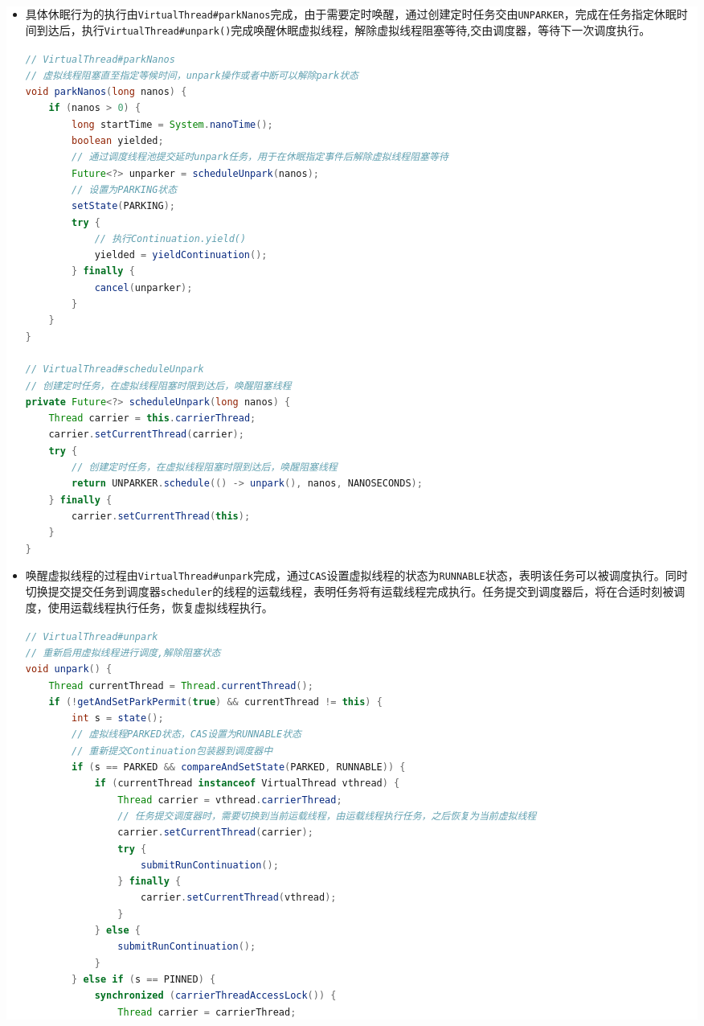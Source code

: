 - 具体休眠行为的执行由`VirtualThread#parkNanos`完成，由于需要定时唤醒，通过创建定时任务交由`UNPARKER`，完成在任务指定休眠时间到达后，执行`VirtualThread#unpark()`完成唤醒休眠虚拟线程，解除虚拟线程阻塞等待,交由调度器，等待下一次调度执行。

    ```java
    // VirtualThread#parkNanos
    // 虚拟线程阻塞直至指定等候时间，unpark操作或者中断可以解除park状态
    void parkNanos(long nanos) {
        if (nanos > 0) {
            long startTime = System.nanoTime();
            boolean yielded;
            // 通过调度线程池提交延时unpark任务，用于在休眠指定事件后解除虚拟线程阻塞等待
            Future<?> unparker = scheduleUnpark(nanos);
            // 设置为PARKING状态
            setState(PARKING);
            try {
                // 执行Continuation.yield()
                yielded = yieldContinuation();
            } finally {
                cancel(unparker);
            }
        }
    }
    
    // VirtualThread#scheduleUnpark
    // 创建定时任务，在虚拟线程阻塞时限到达后，唤醒阻塞线程
    private Future<?> scheduleUnpark(long nanos) {
        Thread carrier = this.carrierThread;
        carrier.setCurrentThread(carrier);
        try {
            // 创建定时任务，在虚拟线程阻塞时限到达后，唤醒阻塞线程
            return UNPARKER.schedule(() -> unpark(), nanos, NANOSECONDS);
        } finally {
            carrier.setCurrentThread(this);
        }
    }
    ```

* 唤醒虚拟线程的过程由`VirtualThread#unpark`完成，通过`CAS`设置虚拟线程的状态为`RUNNABLE`状态，表明该任务可以被调度执行。同时切换提交提交任务到调度器`scheduler`的线程的运载线程，表明任务将有运载线程完成执行。任务提交到调度器后，将在合适时刻被调度，使用运载线程执行任务，恢复虚拟线程执行。

    ```java
    // VirtualThread#unpark
    // 重新启用虚拟线程进行调度,解除阻塞状态
    void unpark() {
        Thread currentThread = Thread.currentThread();
        if (!getAndSetParkPermit(true) && currentThread != this) {
            int s = state();
            // 虚拟线程PARKED状态，CAS设置为RUNNABLE状态
            // 重新提交Continuation包装器到调度器中
            if (s == PARKED && compareAndSetState(PARKED, RUNNABLE)) {
                if (currentThread instanceof VirtualThread vthread) {
                    Thread carrier = vthread.carrierThread;
                    // 任务提交调度器时，需要切换到当前运载线程，由运载线程执行任务，之后恢复为当前虚拟线程
                    carrier.setCurrentThread(carrier);
                    try {
                        submitRunContinuation();
                    } finally {
                        carrier.setCurrentThread(vthread);
                    }
                } else {
                    submitRunContinuation();
                }
            } else if (s == PINNED) {
                synchronized (carrierThreadAccessLock()) {
                    Thread carrier = carrierThread;